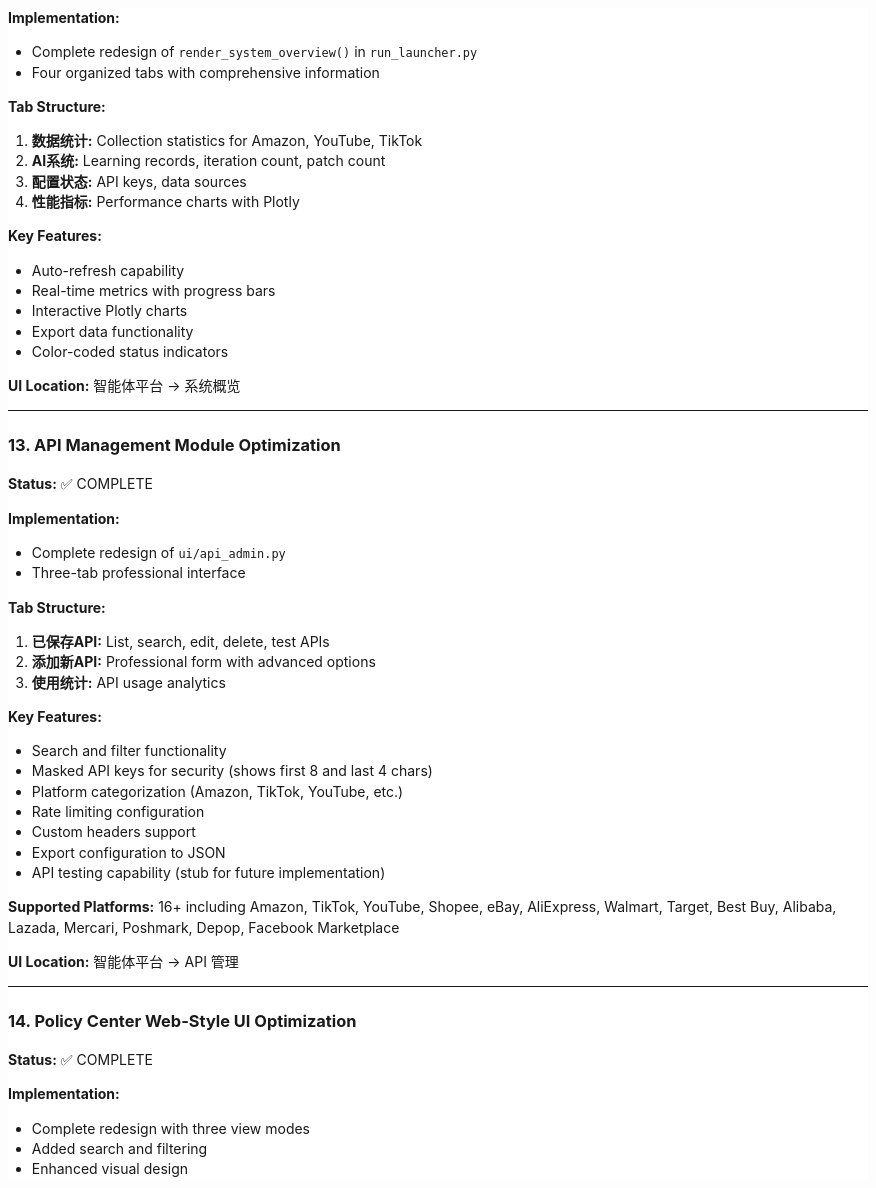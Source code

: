 **Implementation:**
- Complete redesign of `render_system_overview()` in `run_launcher.py`
- Four organized tabs with comprehensive information

**Tab Structure:**
1. **数据统计:** Collection statistics for Amazon, YouTube, TikTok
2. **AI系统:** Learning records, iteration count, patch count
3. **配置状态:** API keys, data sources
4. **性能指标:** Performance charts with Plotly

**Key Features:**
- Auto-refresh capability
- Real-time metrics with progress bars
- Interactive Plotly charts
- Export data functionality
- Color-coded status indicators

**UI Location:** 智能体平台 → 系统概览

---

### 13. API Management Module Optimization
**Status:** ✅ COMPLETE

**Implementation:**
- Complete redesign of `ui/api_admin.py`
- Three-tab professional interface

**Tab Structure:**
1. **已保存API:** List, search, edit, delete, test APIs
2. **添加新API:** Professional form with advanced options
3. **使用统计:** API usage analytics

**Key Features:**
- Search and filter functionality
- Masked API keys for security (shows first 8 and last 4 chars)
- Platform categorization (Amazon, TikTok, YouTube, etc.)
- Rate limiting configuration
- Custom headers support
- Export configuration to JSON
- API testing capability (stub for future implementation)

**Supported Platforms:** 16+ including Amazon, TikTok, YouTube, Shopee, eBay, AliExpress, Walmart, Target, Best Buy, Alibaba, Lazada, Mercari, Poshmark, Depop, Facebook Marketplace

**UI Location:** 智能体平台 → API 管理

---

### 14. Policy Center Web-Style UI Optimization
**Status:** ✅ COMPLETE

**Implementation:**
- Complete redesign with three view modes
- Added search and filtering
- Enhanced visual design
